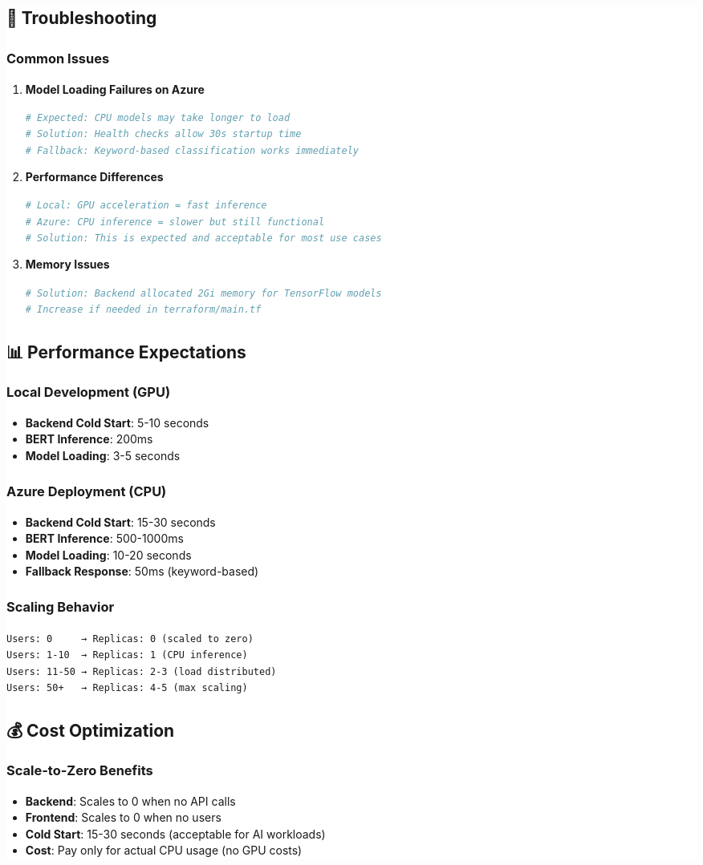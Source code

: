 ## 🚨 Troubleshooting

### Common Issues

1. **Model Loading Failures on Azure**
   ```bash
   # Expected: CPU models may take longer to load
   # Solution: Health checks allow 30s startup time
   # Fallback: Keyword-based classification works immediately
   ```

2. **Performance Differences**
   ```bash
   # Local: GPU acceleration = fast inference
   # Azure: CPU inference = slower but still functional
   # Solution: This is expected and acceptable for most use cases
   ```

3. **Memory Issues**
   ```bash
   # Solution: Backend allocated 2Gi memory for TensorFlow models
   # Increase if needed in terraform/main.tf
   ```

## 📊 Performance Expectations

### Local Development (GPU)
- **Backend Cold Start**: 5-10 seconds
- **BERT Inference**: 200ms
- **Model Loading**: 3-5 seconds

### Azure Deployment (CPU)
- **Backend Cold Start**: 15-30 seconds
- **BERT Inference**: 500-1000ms
- **Model Loading**: 10-20 seconds
- **Fallback Response**: 50ms (keyword-based)

### Scaling Behavior
```
Users: 0     → Replicas: 0 (scaled to zero)
Users: 1-10  → Replicas: 1 (CPU inference)
Users: 11-50 → Replicas: 2-3 (load distributed)
Users: 50+   → Replicas: 4-5 (max scaling)
```

## 💰 Cost Optimization

### Scale-to-Zero Benefits
- **Backend**: Scales to 0 when no API calls
- **Frontend**: Scales to 0 when no users
- **Cold Start**: 15-30 seconds (acceptable for AI workloads)
- **Cost**: Pay only for actual CPU usage (no GPU costs)
